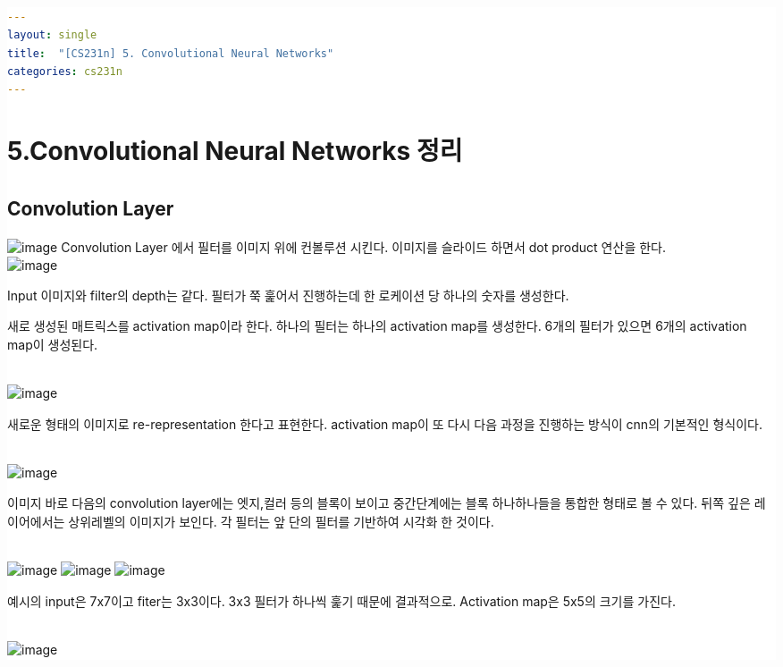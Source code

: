 ```yaml
---
layout: single
title:  "[CS231n] 5. Convolutional Neural Networks"
categories: cs231n
---
```




# 5.Convolutional Neural Networks 정리





## Convolution Layer

<img width="850" alt="image" src="https://github.com/JDVVd/deeplearning_with_python/assets/155535882/a456dd67-c378-46d4-8e3b-3bb655d738ad">
Convolution Layer 에서 필터를 이미지 위에 컨볼루션 시킨다. 이미지를 슬라이드 하면서 dot product 연산을 한다.


<br>
<img width="877" alt="image" src="https://github.com/JDVVd/deeplearning_with_python/assets/155535882/f6efef2a-f4d2-4d63-949b-d7dcc4032f0b">

Input 이미지와  filter의 depth는 같다. 필터가 쭉 훑어서 진행하는데 한 로케이션 당 하나의 숫자를 생성한다.

새로 생성된 매트릭스를 activation map이라 한다. 하나의 필터는 하나의 activation map를 생성한다. 6개의 필터가 있으면 6개의 activation map이 생성된다.


<br>
<img width="915" alt="image" src="https://github.com/JDVVd/deeplearning_with_python/assets/155535882/05f3b566-73c5-4b7f-96b7-875613ea2ace">

 새로운 형태의 이미지로 re-representation 한다고 표현한다. activation map이 또 다시 다음 과정을 진행하는 방식이 cnn의 기본적인 형식이다.


<br>
<img width="887" alt="image" src="https://github.com/JDVVd/deeplearning_with_python/assets/155535882/14083d59-36cc-497b-a323-6e64de1a037a">

이미지 바로 다음의 convolution layer에는 엣지,컬러 등의 블록이 보이고 중간단계에는 블록 하나하나들을 통합한 형태로 볼 수 있다. 뒤쪽 깊은 레이어에서는 상위레벨의 이미지가 보인다. 각 필터는 앞 단의 필터를 기반하여 시각화 한 것이다. 


<br>
<img width="716" alt="image" src="https://github.com/JDVVd/deeplearning_with_python/assets/155535882/fdd93998-e1fe-4fb9-82ca-5615a74c13bb">

<img width="619" alt="image" src="https://github.com/JDVVd/deeplearning_with_python/assets/155535882/302ee731-3558-4b4f-9eeb-0a155ec8aa1f">

<img width="428" alt="image" src="https://github.com/JDVVd/deeplearning_with_python/assets/155535882/1e68a32a-968f-4c4a-a562-25ca9927f3e2">

예시의 input은 7x7이고 fiter는 3x3이다. 3x3 필터가 하나씩 훑기 때문에 결과적으로. Activation map은 5x5의 크기를 가진다.


<br>
<img width="866" alt="image" src="https://github.com/JDVVd/deeplearning_with_python/assets/155535882/eba02df2-a54f-461a-a677-f5061f71f2ce">
